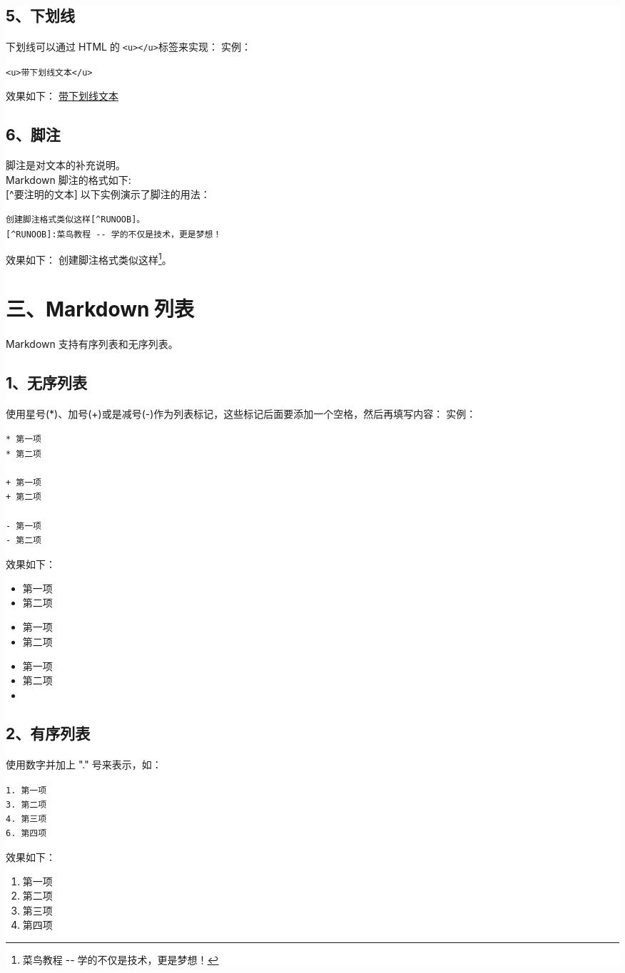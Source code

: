 ## 5、下划线
下划线可以通过 HTML 的 `<u></u>`标签来实现： 
实例：
``` 
<u>带下划线文本</u>  
```
效果如下：
<u>带下划线文本</u>  

## 6、脚注  
脚注是对文本的补充说明。  
Markdown 脚注的格式如下:  
[^要注明的文本]
以下实例演示了脚注的用法： 
``` 
创建脚注格式类似这样[^RUNOOB]。 
[^RUNOOB]:菜鸟教程 -- 学的不仅是技术，更是梦想！
```
效果如下：
创建脚注格式类似这样[^RUNOOB]。 
[^RUNOOB]:菜鸟教程 -- 学的不仅是技术，更是梦想！

# 三、Markdown 列表
Markdown 支持有序列表和无序列表。  
## 1、无序列表
使用星号(*)、加号(+)或是减号(-)作为列表标记，这些标记后面要添加一个空格，然后再填写内容： 
实例：
``` 
* 第一项
* 第二项

+ 第一项
+ 第二项

- 第一项
- 第二项
```
效果如下：
* 第一项
* 第二项

+ 第一项
+ 第二项

- 第一项
- 第二项
- 
## 2、有序列表
使用数字并加上 "." 号来表示，如：  
```
1. 第一项
3. 第二项
4. 第三项
6. 第四项
```
效果如下：
1. 第一项
3. 第二项
4. 第三项
6. 第四项


[1]: http://www.google.com/   
[runoob]: http://www.runoob.com/
[1]: http://www.google.com/   
[runoob]: http://www.runoob.com/
[1]: http://static.runoob.com/images/runoob-logo.png
[1]: http://static.runoob.com/images/runoob-logo.png